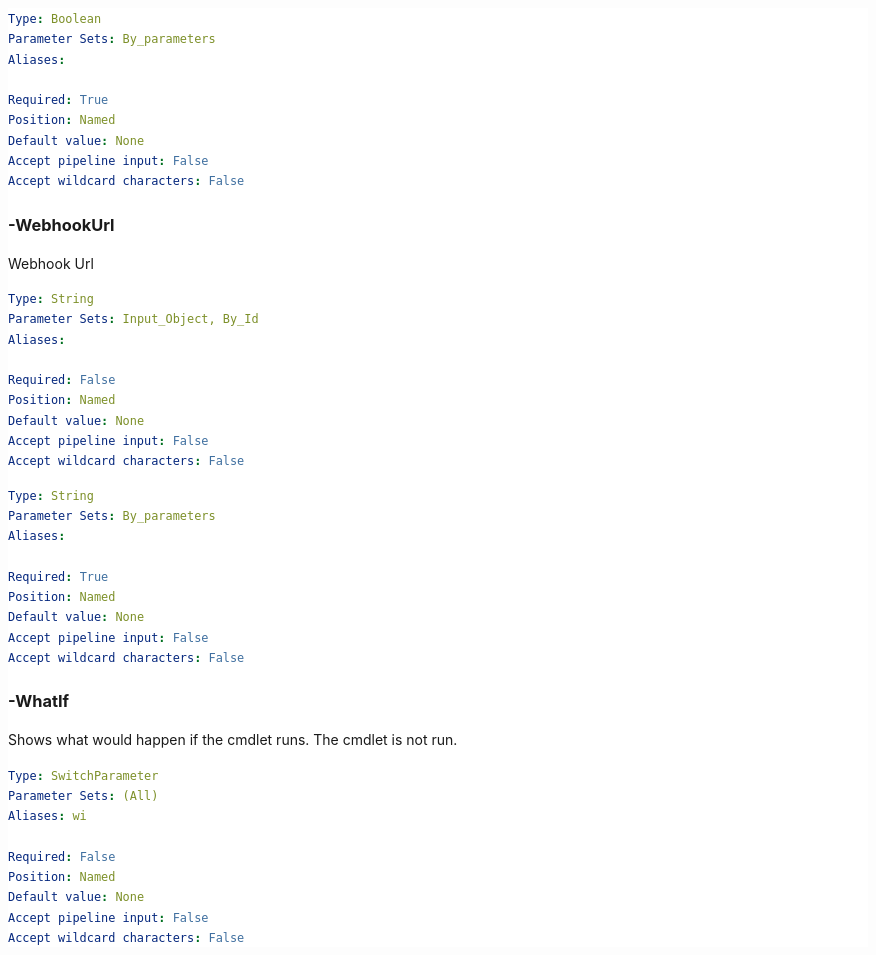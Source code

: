 ```yaml
Type: Boolean
Parameter Sets: By_parameters
Aliases:

Required: True
Position: Named
Default value: None
Accept pipeline input: False
Accept wildcard characters: False
```

### -WebhookUrl
Webhook Url

```yaml
Type: String
Parameter Sets: Input_Object, By_Id
Aliases:

Required: False
Position: Named
Default value: None
Accept pipeline input: False
Accept wildcard characters: False
```

```yaml
Type: String
Parameter Sets: By_parameters
Aliases:

Required: True
Position: Named
Default value: None
Accept pipeline input: False
Accept wildcard characters: False
```

### -WhatIf
Shows what would happen if the cmdlet runs.
The cmdlet is not run.

```yaml
Type: SwitchParameter
Parameter Sets: (All)
Aliases: wi

Required: False
Position: Named
Default value: None
Accept pipeline input: False
Accept wildcard characters: False
```
